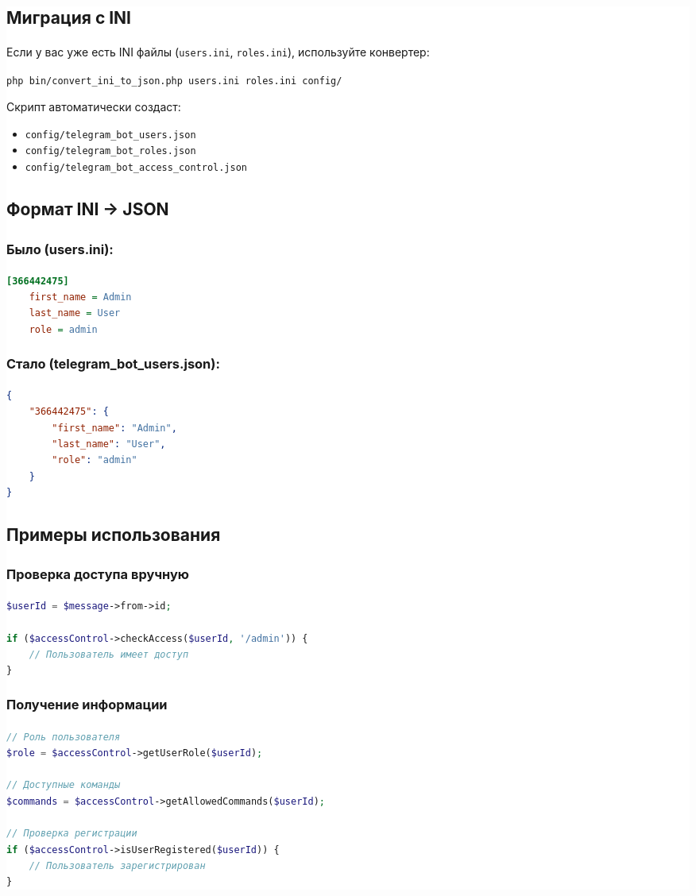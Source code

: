 ## Миграция с INI

Если у вас уже есть INI файлы (`users.ini`, `roles.ini`), используйте конвертер:

```bash
php bin/convert_ini_to_json.php users.ini roles.ini config/
```

Скрипт автоматически создаст:
- `config/telegram_bot_users.json`
- `config/telegram_bot_roles.json`
- `config/telegram_bot_access_control.json`

## Формат INI → JSON

### Было (users.ini):
```ini
[366442475]
    first_name = Admin
    last_name = User
    role = admin
```

### Стало (telegram_bot_users.json):
```json
{
    "366442475": {
        "first_name": "Admin",
        "last_name": "User",
        "role": "admin"
    }
}
```

## Примеры использования

### Проверка доступа вручную

```php
$userId = $message->from->id;

if ($accessControl->checkAccess($userId, '/admin')) {
    // Пользователь имеет доступ
}
```

### Получение информации

```php
// Роль пользователя
$role = $accessControl->getUserRole($userId);

// Доступные команды
$commands = $accessControl->getAllowedCommands($userId);

// Проверка регистрации
if ($accessControl->isUserRegistered($userId)) {
    // Пользователь зарегистрирован
}
```
